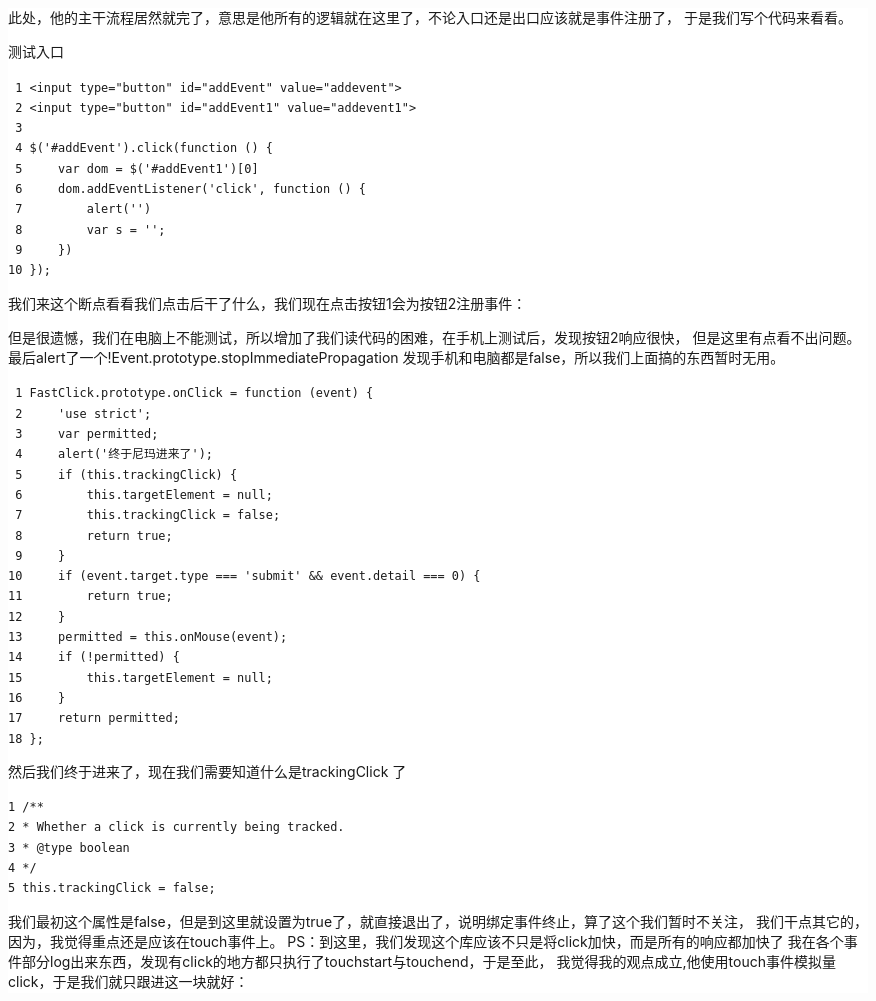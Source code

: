 此处，他的主干流程居然就完了，意思是他所有的逻辑就在这里了，不论入口还是出口应该就是事件注册了，
于是我们写个代码来看看。

测试入口

     1 <input type="button" id="addEvent" value="addevent">
     2 <input type="button" id="addEvent1" value="addevent1">
     3 
     4 $('#addEvent').click(function () {
     5     var dom = $('#addEvent1')[0]
     6     dom.addEventListener('click', function () {
     7         alert('')
     8         var s = '';
     9     })
    10 });

我们来这个断点看看我们点击后干了什么，我们现在点击按钮1会为按钮2注册事件：

但是很遗憾，我们在电脑上不能测试，所以增加了我们读代码的困难，在手机上测试后，发现按钮2响应很快，
但是这里有点看不出问题。最后alert了一个!Event.prototype.stopImmediatePropagation
发现手机和电脑都是false，所以我们上面搞的东西暂时无用。

     1 FastClick.prototype.onClick = function (event) {
     2     'use strict';
     3     var permitted;
     4     alert('终于尼玛进来了');
     5     if (this.trackingClick) {
     6         this.targetElement = null;
     7         this.trackingClick = false;
     8         return true;
     9     }
    10     if (event.target.type === 'submit' && event.detail === 0) {
    11         return true;
    12     }
    13     permitted = this.onMouse(event);
    14     if (!permitted) {
    15         this.targetElement = null;
    16     }
    17     return permitted;
    18 };

然后我们终于进来了，现在我们需要知道什么是trackingClick 了

    1 /**
    2 * Whether a click is currently being tracked.
    3 * @type boolean
    4 */
    5 this.trackingClick = false;
    
我们最初这个属性是false，但是到这里就设置为true了，就直接退出了，说明绑定事件终止，算了这个我们暂时不关注，
我们干点其它的，因为，我觉得重点还是应该在touch事件上。
PS：到这里，我们发现这个库应该不只是将click加快，而是所有的响应都加快了
我在各个事件部分log出来东西，发现有click的地方都只执行了touchstart与touchend，于是至此，
我觉得我的观点成立,他使用touch事件模拟量click，于是我们就只跟进这一块就好：
